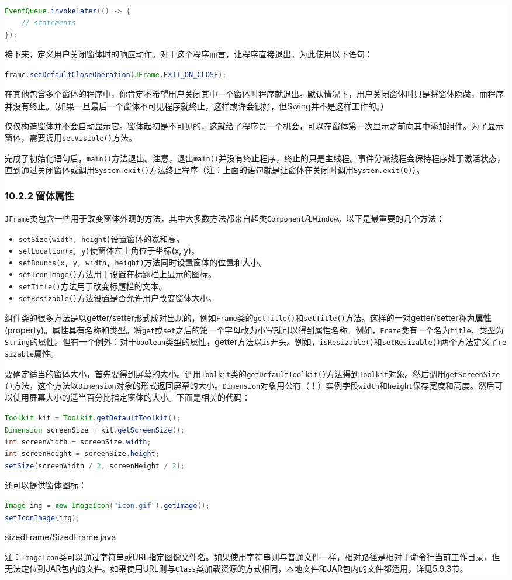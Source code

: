 ```java
EventQueue.invokeLater(() -> {
    // statements
});
```

接下来，定义用户关闭窗体时的响应动作。对于这个程序而言，让程序直接退出。为此使用以下语句：

```java
frame.setDefaultCloseOperation(JFrame.EXIT_ON_CLOSE);
```

在其他包含多个窗体的程序中，你肯定不希望用户关闭其中一个窗体时程序就退出。默认情况下，用户关闭窗体时只是将窗体隐藏，而程序并没有终止。（如果一旦最后一个窗体不可见程序就终止，这样或许会很好，但Swing并不是这样工作的。）

仅仅构造窗体并不会自动显示它。窗体起初是不可见的，这就给了程序员一个机会，可以在窗体第一次显示之前向其中添加组件。为了显示窗体，需要调用`setVisible()`方法。

完成了初始化语句后，`main()`方法退出。注意，退出`main()`并没有终止程序，终止的只是主线程。事件分派线程会保持程序处于激活状态，直到通过关闭窗体或调用`System.exit()`方法终止程序（注：上面的语句就是让窗体在关闭时调用`System.exit(0)`）。

### 10.2.2 窗体属性
`JFrame`类包含一些用于改变窗体外观的方法，其中大多数方法都来自超类`Component`和`Window`。以下是最重要的几个方法：
* `setSize(width, height)`设置窗体的宽和高。
* `setLocation(x, y)`使窗体左上角位于坐标(x, y)。
* `setBounds(x, y, width, height)`方法同时设置窗体的位置和大小。
* `setIconImage()`方法用于设置在标题栏上显示的图标。
* `setTitle()`方法用于改变标题栏的文本。
* `setResizable()`方法设置是否允许用户改变窗体大小。

组件类的很多方法是以getter/setter形式成对出现的，例如`Frame`类的`getTitle()`和`setTitle()`方法。这样的一对getter/setter称为**属性**(property)。属性具有名称和类型。将`get`或`set`之后的第一个字母改为小写就可以得到属性名称。例如，`Frame`类有一个名为`title`、类型为`String`的属性。但有一个例外：对于`boolean`类型的属性，getter方法以`is`开头。例如，`isResizable()`和`setResizable()`两个方法定义了`resizable`属性。

要确定适当的窗体大小，首先要得到屏幕的大小。调用`Toolkit`类的`getDefaultToolkit()`方法得到`Toolkit`对象。然后调用`getScreenSize()`方法，这个方法以`Dimension`对象的形式返回屏幕的大小。`Dimension`对象用公有（！）实例字段`width`和`height`保存宽度和高度。然后可以使用屏幕大小的适当百分比指定窗体的大小。下面是相关的代码：

```java
Toolkit kit = Toolkit.getDefaultToolkit();
Dimension screenSize = kit.getScreenSize();
int screenWidth = screenSize.width;
int screenHeight = screenSize.height;
setSize(screenWidth / 2, screenHeight / 2);
```

还可以提供窗体图标：

```java
Image img = new ImageIcon("icon.gif").getImage();
setIconImage(img);
```

[sizedFrame/SizedFrame.java](https://github.com/ZZy979/Core-Java-code/blob/main/v1ch10/sizedFrame/SizedFrame.java)

注：`ImageIcon`类可以通过字符串或URL指定图像文件名。如果使用字符串则与普通文件一样，相对路径是相对于命令行当前工作目录，但无法定位到JAR包内的文件。如果使用URL则与`Class`类加载资源的方式相同，本地文件和JAR包内的文件都适用，详见5.9.3节。
